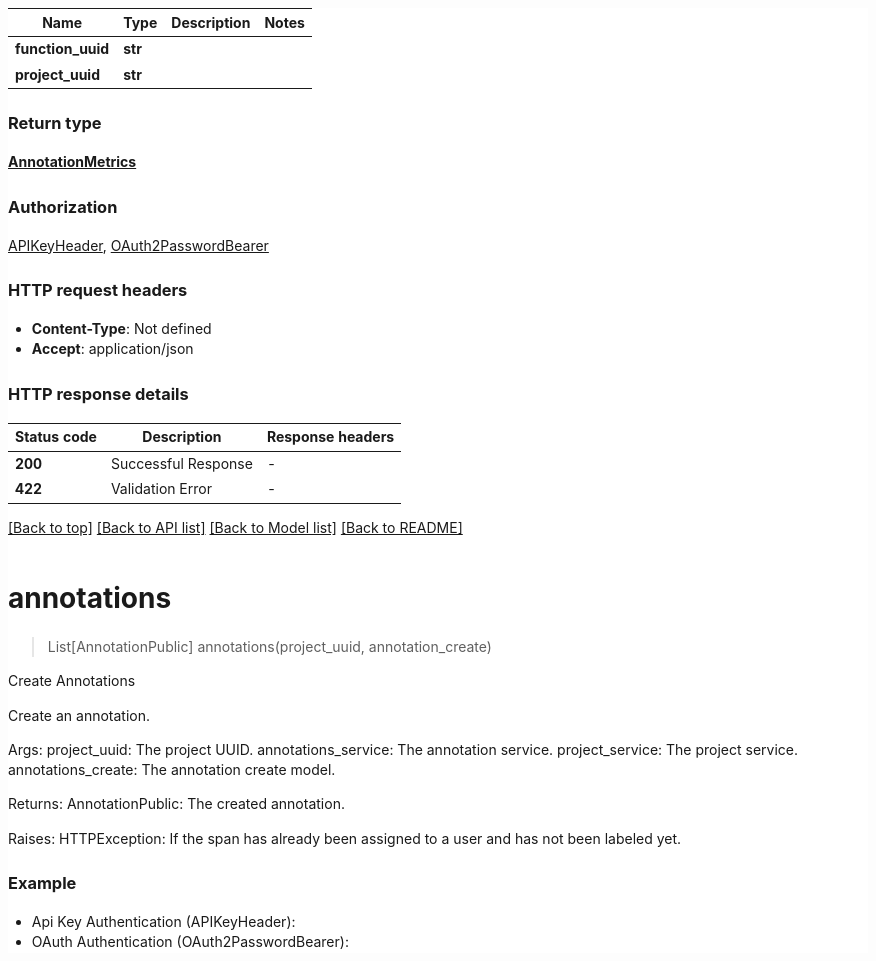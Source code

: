 
Name | Type | Description  | Notes
------------- | ------------- | ------------- | -------------
 **function_uuid** | **str**|  | 
 **project_uuid** | **str**|  | 

### Return type

[**AnnotationMetrics**](AnnotationMetrics.md)

### Authorization

[APIKeyHeader](../README.md#APIKeyHeader), [OAuth2PasswordBearer](../README.md#OAuth2PasswordBearer)

### HTTP request headers

 - **Content-Type**: Not defined
 - **Accept**: application/json

### HTTP response details

| Status code | Description | Response headers |
|-------------|-------------|------------------|
**200** | Successful Response |  -  |
**422** | Validation Error |  -  |

[[Back to top]](#) [[Back to API list]](../README.md#documentation-for-api-endpoints) [[Back to Model list]](../README.md#documentation-for-models) [[Back to README]](../README.md)

# **annotations**
> List[AnnotationPublic] annotations(project_uuid, annotation_create)

Create Annotations

Create an annotation.

Args:
    project_uuid: The project UUID.
    annotations_service: The annotation service.
    project_service: The project service.
    annotations_create: The annotation create model.

Returns:
    AnnotationPublic: The created annotation.

Raises:
    HTTPException: If the span has already been assigned to a user and has
    not been labeled yet.

### Example

* Api Key Authentication (APIKeyHeader):
* OAuth Authentication (OAuth2PasswordBearer):
